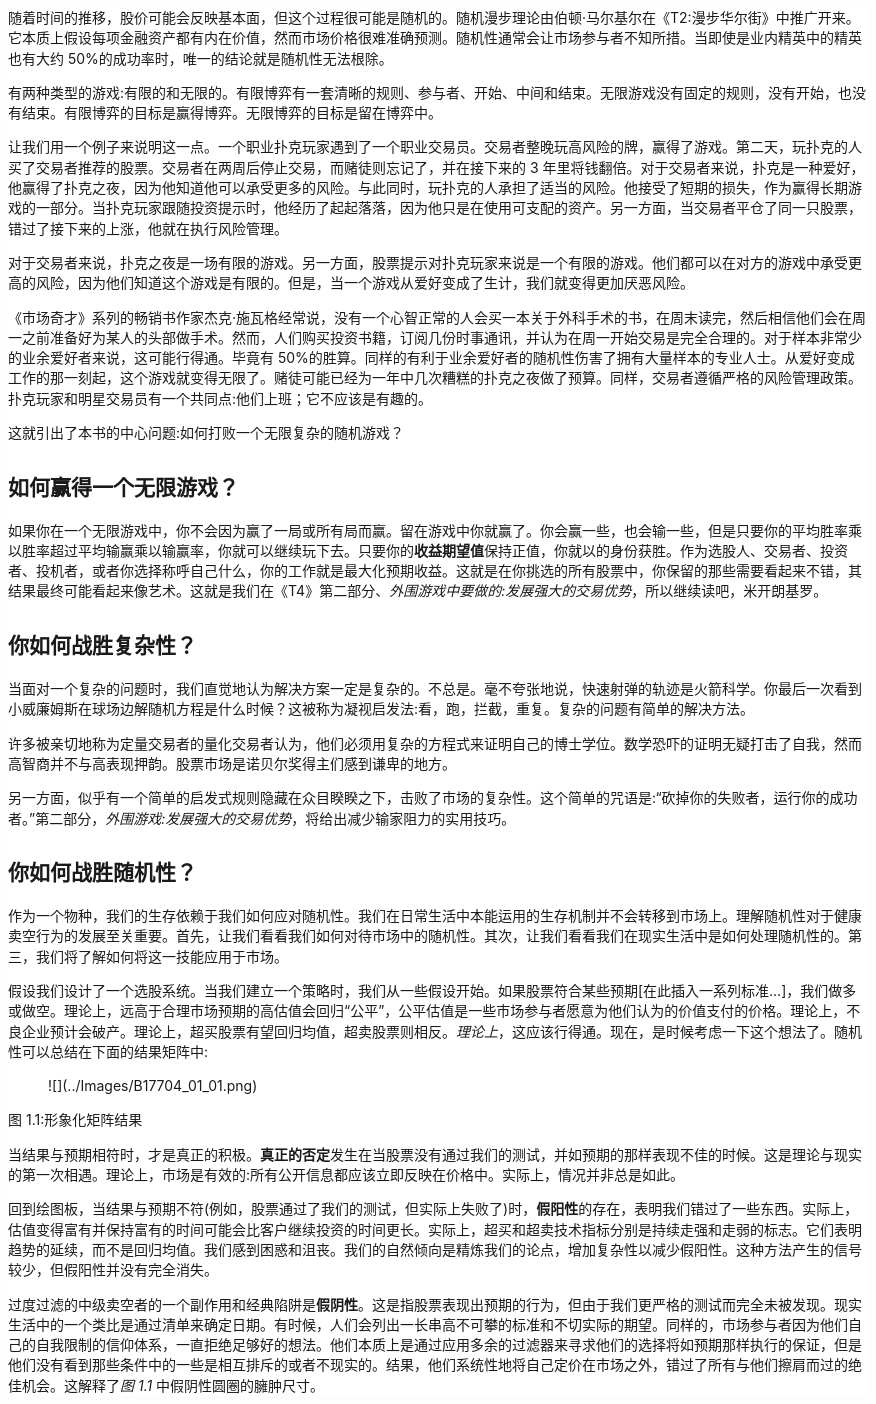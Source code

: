 随着时间的推移，股价可能会反映基本面，但这个过程很可能是随机的。随机漫步理论由伯顿·马尔基尔在《T2:漫步华尔街》中推广开来。它本质上假设每项金融资产都有内在价值，然而市场价格很难准确预测。随机性通常会让市场参与者不知所措。当即使是业内精英中的精英也有大约 50%的成功率时，唯一的结论就是随机性无法根除。

有两种类型的游戏:有限的和无限的。有限博弈有一套清晰的规则、参与者、开始、中间和结束。无限游戏没有固定的规则，没有开始，也没有结束。有限博弈的目标是赢得博弈。无限博弈的目标是留在博弈中。

让我们用一个例子来说明这一点。一个职业扑克玩家遇到了一个职业交易员。交易者整晚玩高风险的牌，赢得了游戏。第二天，玩扑克的人买了交易者推荐的股票。交易者在两周后停止交易，而赌徒则忘记了，并在接下来的 3 年里将钱翻倍。对于交易者来说，扑克是一种爱好，他赢得了扑克之夜，因为他知道他可以承受更多的风险。与此同时，玩扑克的人承担了适当的风险。他接受了短期的损失，作为赢得长期游戏的一部分。当扑克玩家跟随投资提示时，他经历了起起落落，因为他只是在使用可支配的资产。另一方面，当交易者平仓了同一只股票，错过了接下来的上涨，他就在执行风险管理。

对于交易者来说，扑克之夜是一场有限的游戏。另一方面，股票提示对扑克玩家来说是一个有限的游戏。他们都可以在对方的游戏中承受更高的风险，因为他们知道这个游戏是有限的。但是，当一个游戏从爱好变成了生计，我们就变得更加厌恶风险。

《市场奇才》系列的畅销书作家杰克·施瓦格经常说，没有一个心智正常的人会买一本关于外科手术的书，在周末读完，然后相信他们会在周一之前准备好为某人的头部做手术。然而，人们购买投资书籍，订阅几份时事通讯，并认为在周一开始交易是完全合理的。对于样本非常少的业余爱好者来说，这可能行得通。毕竟有 50%的胜算。同样的有利于业余爱好者的随机性伤害了拥有大量样本的专业人士。从爱好变成工作的那一刻起，这个游戏就变得无限了。赌徒可能已经为一年中几次糟糕的扑克之夜做了预算。同样，交易者遵循严格的风险管理政策。扑克玩家和明星交易员有一个共同点:他们上班；它不应该是有趣的。

这就引出了本书的中心问题:如何打败一个无限复杂的随机游戏？

## 如何赢得一个无限游戏？

如果你在一个无限游戏中，你不会因为赢了一局或所有局而赢。留在游戏中你就赢了。你会赢一些，也会输一些，但是只要你的平均胜率乘以胜率超过平均输赢乘以输赢率，你就可以继续玩下去。只要你的**收益期望值**保持正值，你就以的身份获胜。作为选股人、交易者、投资者、投机者，或者你选择称呼自己什么，你的工作就是最大化预期收益。这就是在你挑选的所有股票中，你保留的那些需要看起来不错，其结果最终可能看起来像艺术。这就是我们在《T4》第二部分、*外围游戏中要做的:发展强大的交易优势*，所以继续读吧，米开朗基罗。

## 你如何战胜复杂性？

当面对一个复杂的问题时，我们直觉地认为解决方案一定是复杂的。不总是。毫不夸张地说，快速射弹的轨迹是火箭科学。你最后一次看到小威廉姆斯在球场边解随机方程是什么时候？这被称为凝视启发法:看，跑，拦截，重复。复杂的问题有简单的解决方法。

许多被亲切地称为定量交易者的量化交易者认为，他们必须用复杂的方程式来证明自己的博士学位。数学恐吓的证明无疑打击了自我，然而高智商并不与高表现押韵。股票市场是诺贝尔奖得主们感到谦卑的地方。

另一方面，似乎有一个简单的启发式规则隐藏在众目睽睽之下，击败了市场的复杂性。这个简单的咒语是:“砍掉你的失败者，运行你的成功者。”第二部分，*外围游戏:发展强大的交易优势*，将给出减少输家阻力的实用技巧。

## 你如何战胜随机性？

作为一个物种，我们的生存依赖于我们如何应对随机性。我们在日常生活中本能运用的生存机制并不会转移到市场上。理解随机性对于健康卖空行为的发展至关重要。首先，让我们看看我们如何对待市场中的随机性。其次，让我们看看我们在现实生活中是如何处理随机性的。第三，我们将了解如何将这一技能应用于市场。

假设我们设计了一个选股系统。当我们建立一个策略时，我们从一些假设开始。如果股票符合某些预期[在此插入一系列标准…]，我们做多或做空。理论上，远高于合理市场预期的高估值会回归“公平”，公平估值是一些市场参与者愿意为他们认为的价值支付的价格。理论上，不良企业预计会破产。理论上，超买股票有望回归均值，超卖股票则相反。*理论上*，这应该行得通。现在，是时候考虑一下这个想法了。随机性可以总结在下面的结果矩阵中:

<figure class="mediaobject">![](../Images/B17704_01_01.png)</figure>

图 1.1:形象化矩阵结果

当结果与预期相符时，才是真正的积极。**真正的否定**发生在当股票没有通过我们的测试，并如预期的那样表现不佳的时候。这是理论与现实的第一次相遇。理论上，市场是有效的:所有公开信息都应该立即反映在价格中。实际上，情况并非总是如此。

回到绘图板，当结果与预期不符(例如，股票通过了我们的测试，但实际上失败了)时，**假阳性**的存在，表明我们错过了一些东西。实际上，估值变得富有并保持富有的时间可能会比客户继续投资的时间更长。实际上，超买和超卖技术指标分别是持续走强和走弱的标志。它们表明趋势的延续，而不是回归均值。我们感到困惑和沮丧。我们的自然倾向是精炼我们的论点，增加复杂性以减少假阳性。这种方法产生的信号较少，但假阳性并没有完全消失。

过度过滤的中级卖空者的一个副作用和经典陷阱是**假阴性**。这是指股票表现出预期的行为，但由于我们更严格的测试而完全未被发现。现实生活中的一个类比是通过清单来确定日期。有时候，人们会列出一长串高不可攀的标准和不切实际的期望。同样的，市场参与者因为他们自己的自我限制的信仰体系，一直拒绝足够好的想法。他们本质上是通过应用多余的过滤器来寻求他们的选择将如预期那样执行的保证，但是他们没有看到那些条件中的一些是相互排斥的或者不现实的。结果，他们系统性地将自己定价在市场之外，错过了所有与他们擦肩而过的绝佳机会。这解释了*图 1.1* 中假阴性圆圈的臃肿尺寸。

